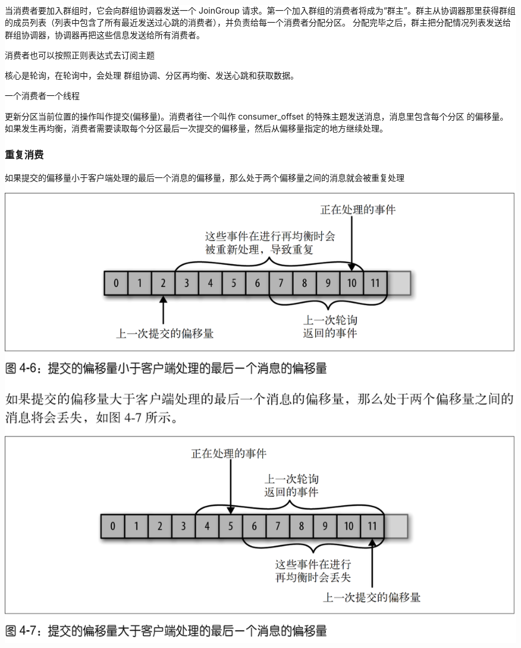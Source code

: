 当消费者要加入群组时，它会向群组协调器发送一个 JoinGroup 请求。第一个加入群组的消费者将成为“群主”。群主从协调器那里获得群组的成员列表（列表中包含了所有最近发送过心跳的消费者），并负责给每一个消费者分配分区。
分配完毕之后，群主把分配情况列表发送给群组协调器，协调器再把这些信息发送给所有消费者。


消费者也可以按照正则表达式去订阅主题

核心是轮询，在轮询中，会处理 群组协调、分区再均衡、发送心跳和获取数据。

一个消费者一个线程

更新分区当前位置的操作叫作提交(偏移量)。消费者往一个叫作 consumer_offset 的特殊主题发送消息，消息里包含每个分区
的偏移量。如果发生再均衡，消费者需要读取每个分区最后一次提交的偏移量，然后从偏移量指定的地方继续处理。



### 重复消费
如果提交的偏移量小于客户端处理的最后一个消息的偏移量，那么处于两个偏移量之间的消息就会被重复处理

![图](https://raw.githubusercontent.com/wanlerong/tech-notes/master/imgs/WX20240107-145534.png)

